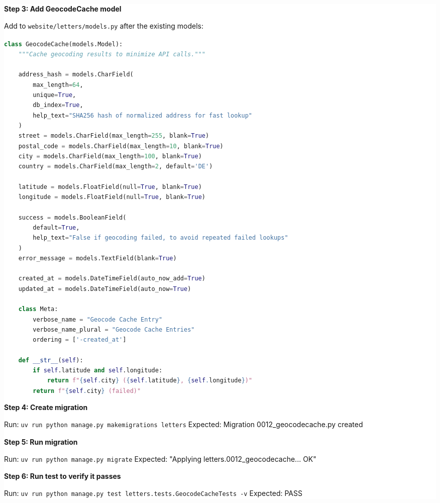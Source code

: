 **Step 3: Add GeocodeCache model**

Add to `website/letters/models.py` after the existing models:

```python
class GeocodeCache(models.Model):
    """Cache geocoding results to minimize API calls."""

    address_hash = models.CharField(
        max_length=64,
        unique=True,
        db_index=True,
        help_text="SHA256 hash of normalized address for fast lookup"
    )
    street = models.CharField(max_length=255, blank=True)
    postal_code = models.CharField(max_length=10, blank=True)
    city = models.CharField(max_length=100, blank=True)
    country = models.CharField(max_length=2, default='DE')

    latitude = models.FloatField(null=True, blank=True)
    longitude = models.FloatField(null=True, blank=True)

    success = models.BooleanField(
        default=True,
        help_text="False if geocoding failed, to avoid repeated failed lookups"
    )
    error_message = models.TextField(blank=True)

    created_at = models.DateTimeField(auto_now_add=True)
    updated_at = models.DateTimeField(auto_now=True)

    class Meta:
        verbose_name = "Geocode Cache Entry"
        verbose_name_plural = "Geocode Cache Entries"
        ordering = ['-created_at']

    def __str__(self):
        if self.latitude and self.longitude:
            return f"{self.city} ({self.latitude}, {self.longitude})"
        return f"{self.city} (failed)"
```

**Step 4: Create migration**

Run: `uv run python manage.py makemigrations letters`
Expected: Migration 0012_geocodecache.py created

**Step 5: Run migration**

Run: `uv run python manage.py migrate`
Expected: "Applying letters.0012_geocodecache... OK"

**Step 6: Run test to verify it passes**

Run: `uv run python manage.py test letters.tests.GeocodeCacheTests -v`
Expected: PASS
